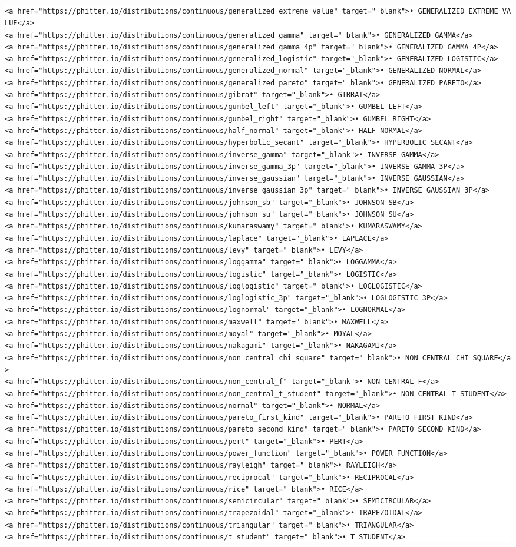    <a href="https://phitter.io/distributions/continuous/generalized_extreme_value" target="_blank">• GENERALIZED EXTREME VALUE</a>
    <a href="https://phitter.io/distributions/continuous/generalized_gamma" target="_blank">• GENERALIZED GAMMA</a>
    <a href="https://phitter.io/distributions/continuous/generalized_gamma_4p" target="_blank">• GENERALIZED GAMMA 4P</a>
    <a href="https://phitter.io/distributions/continuous/generalized_logistic" target="_blank">• GENERALIZED LOGISTIC</a>
    <a href="https://phitter.io/distributions/continuous/generalized_normal" target="_blank">• GENERALIZED NORMAL</a>
    <a href="https://phitter.io/distributions/continuous/generalized_pareto" target="_blank">• GENERALIZED PARETO</a>
    <a href="https://phitter.io/distributions/continuous/gibrat" target="_blank">• GIBRAT</a>
    <a href="https://phitter.io/distributions/continuous/gumbel_left" target="_blank">• GUMBEL LEFT</a>
    <a href="https://phitter.io/distributions/continuous/gumbel_right" target="_blank">• GUMBEL RIGHT</a>
    <a href="https://phitter.io/distributions/continuous/half_normal" target="_blank">• HALF NORMAL</a>
    <a href="https://phitter.io/distributions/continuous/hyperbolic_secant" target="_blank">• HYPERBOLIC SECANT</a>
    <a href="https://phitter.io/distributions/continuous/inverse_gamma" target="_blank">• INVERSE GAMMA</a>
    <a href="https://phitter.io/distributions/continuous/inverse_gamma_3p" target="_blank">• INVERSE GAMMA 3P</a>
    <a href="https://phitter.io/distributions/continuous/inverse_gaussian" target="_blank">• INVERSE GAUSSIAN</a>
    <a href="https://phitter.io/distributions/continuous/inverse_gaussian_3p" target="_blank">• INVERSE GAUSSIAN 3P</a>
    <a href="https://phitter.io/distributions/continuous/johnson_sb" target="_blank">• JOHNSON SB</a>
    <a href="https://phitter.io/distributions/continuous/johnson_su" target="_blank">• JOHNSON SU</a>
    <a href="https://phitter.io/distributions/continuous/kumaraswamy" target="_blank">• KUMARASWAMY</a>
    <a href="https://phitter.io/distributions/continuous/laplace" target="_blank">• LAPLACE</a>
    <a href="https://phitter.io/distributions/continuous/levy" target="_blank">• LEVY</a>
    <a href="https://phitter.io/distributions/continuous/loggamma" target="_blank">• LOGGAMMA</a>
    <a href="https://phitter.io/distributions/continuous/logistic" target="_blank">• LOGISTIC</a>
    <a href="https://phitter.io/distributions/continuous/loglogistic" target="_blank">• LOGLOGISTIC</a>
    <a href="https://phitter.io/distributions/continuous/loglogistic_3p" target="_blank">• LOGLOGISTIC 3P</a>
    <a href="https://phitter.io/distributions/continuous/lognormal" target="_blank">• LOGNORMAL</a>
    <a href="https://phitter.io/distributions/continuous/maxwell" target="_blank">• MAXWELL</a>
    <a href="https://phitter.io/distributions/continuous/moyal" target="_blank">• MOYAL</a>
    <a href="https://phitter.io/distributions/continuous/nakagami" target="_blank">• NAKAGAMI</a>
    <a href="https://phitter.io/distributions/continuous/non_central_chi_square" target="_blank">• NON CENTRAL CHI SQUARE</a>
    <a href="https://phitter.io/distributions/continuous/non_central_f" target="_blank">• NON CENTRAL F</a>
    <a href="https://phitter.io/distributions/continuous/non_central_t_student" target="_blank">• NON CENTRAL T STUDENT</a>
    <a href="https://phitter.io/distributions/continuous/normal" target="_blank">• NORMAL</a>
    <a href="https://phitter.io/distributions/continuous/pareto_first_kind" target="_blank">• PARETO FIRST KIND</a>
    <a href="https://phitter.io/distributions/continuous/pareto_second_kind" target="_blank">• PARETO SECOND KIND</a>
    <a href="https://phitter.io/distributions/continuous/pert" target="_blank">• PERT</a>
    <a href="https://phitter.io/distributions/continuous/power_function" target="_blank">• POWER FUNCTION</a>
    <a href="https://phitter.io/distributions/continuous/rayleigh" target="_blank">• RAYLEIGH</a>
    <a href="https://phitter.io/distributions/continuous/reciprocal" target="_blank">• RECIPROCAL</a>
    <a href="https://phitter.io/distributions/continuous/rice" target="_blank">• RICE</a>
    <a href="https://phitter.io/distributions/continuous/semicircular" target="_blank">• SEMICIRCULAR</a>
    <a href="https://phitter.io/distributions/continuous/trapezoidal" target="_blank">• TRAPEZOIDAL</a>
    <a href="https://phitter.io/distributions/continuous/triangular" target="_blank">• TRIANGULAR</a>
    <a href="https://phitter.io/distributions/continuous/t_student" target="_blank">• T STUDENT</a>